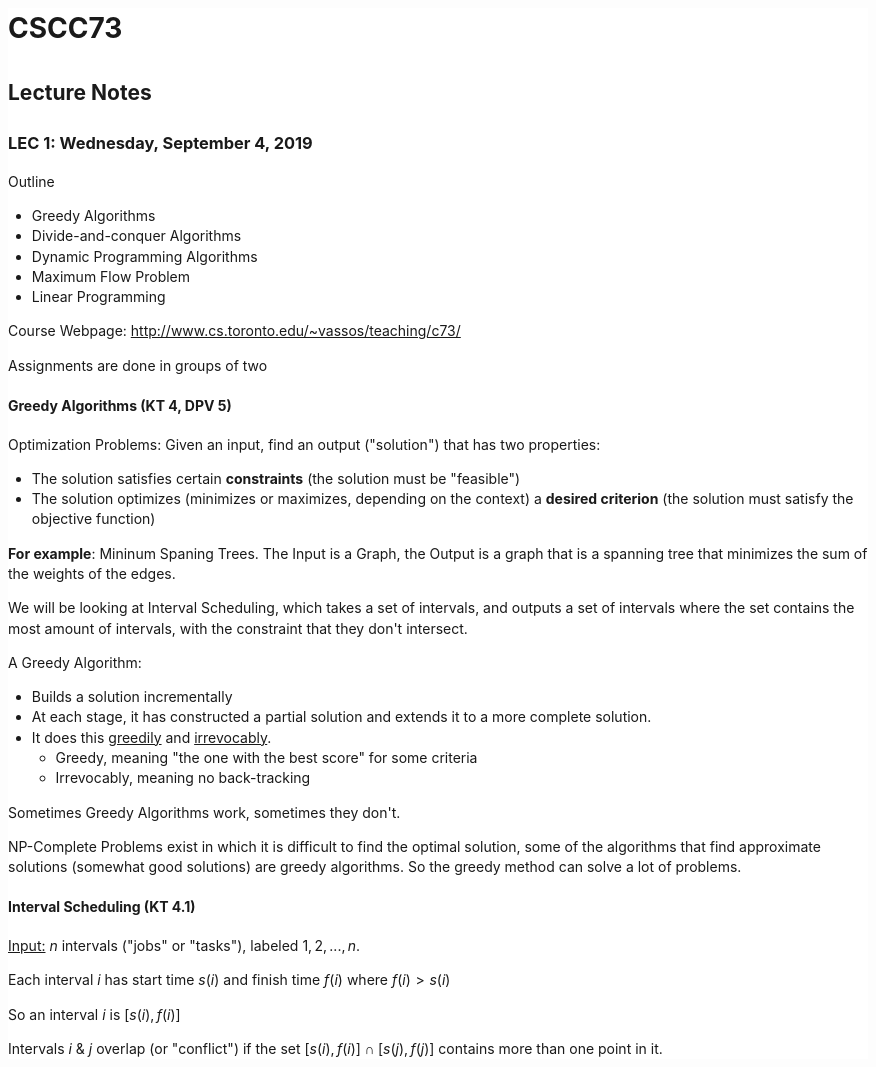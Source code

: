 # CSCC73

## Lecture Notes

### LEC 1: Wednesday, September 4, 2019

Outline

- Greedy Algorithms
- Divide-and-conquer Algorithms
- Dynamic Programming Algorithms
- Maximum Flow Problem
- Linear Programming

Course Webpage: http://www.cs.toronto.edu/~vassos/teaching/c73/

Assignments are done in groups of two

#### Greedy Algorithms (KT 4, DPV 5)

Optimization Problems: Given an input, find an output ("solution") that has two properties:

- The solution satisfies certain **constraints** (the solution must be "feasible")
- The solution optimizes (minimizes or maximizes, depending on the context) a **desired criterion** (the solution must satisfy the objective function)

**For example**: Mininum Spaning Trees. The Input is a Graph, the Output is a graph that is a spanning tree that minimizes the sum of the weights of the edges.

We will be looking at Interval Scheduling, which takes a set of intervals, and outputs a set of intervals where the set contains the most amount of intervals, with the constraint that they don't intersect.

A Greedy Algorithm:

- Builds a solution incrementally
- At each stage, it has constructed a partial solution and extends it to a more complete solution.
- It does this <u>greedily</u> and <u>irrevocably</u>.
  - Greedy, meaning "the one with the best score" for some criteria
  - Irrevocably, meaning no back-tracking

Sometimes Greedy Algorithms work, sometimes they don't.

NP-Complete Problems exist in which it is difficult to find the optimal solution, some of the algorithms that find approximate solutions (somewhat good solutions) are greedy algorithms. So the greedy method can solve a lot of problems.

#### Interval Scheduling (KT 4.1)

<u>Input:</u> $n$ intervals ("jobs" or "tasks"), labeled $1,2,..., n$.

Each interval $i$ has start time $s(i)$ and finish time $f(i)$ where $f(i) > s(i)$

So an interval $i$ is $[s(i), f(i)]$

Intervals $i$ & $j$ overlap (or "conflict") if the set $[s(i), f(i)] \cap [s(j), f(j)]$ contains more than one point in it.
